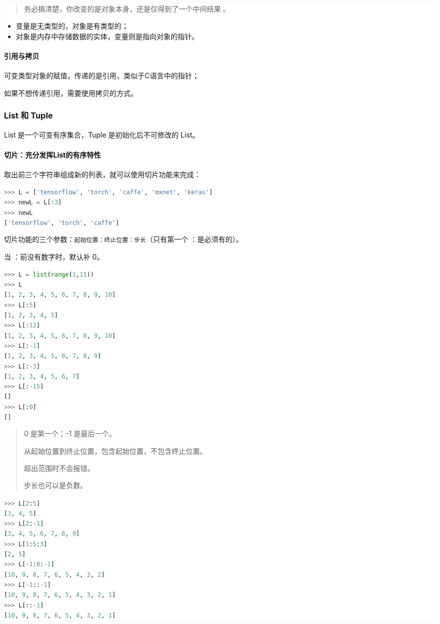 >  务必搞清楚，你改变的是对象本身，还是仅得到了⼀个中间结果 。

- 变量是无类型的，对象是有类型的；
- 对象是内存中存储数据的实体，变量则是指向对象的指针。

#### 引用与拷贝

可变类型对象的赋值，传递的是引⽤，类似于C语⾔中的指针；

如果不想传递引用，需要使用拷贝的方式。

### List 和 Tuple

List 是一个可变有序集合，Tuple 是初始化后不可修改的 List。

#### 切片：充分发挥List的有序特性

取出前三个字符串组成新的列表，就可以使用切片功能来完成：

```python
>>> L = ['tensorflow', 'torch', 'caffe', 'mxnet', 'keras']
>>> newL = L[:3]
>>> newL
['tensorflow', 'torch', 'caffe']
```

切片功能的三个参数：`起始位置：终止位置：步长`（只有第一个 ：是必须有的）。

当 ：前没有数字时，默认补 0。

```python
>>> L = list(range(1,11))
>>> L
[1, 2, 3, 4, 5, 6, 7, 8, 9, 10]
>>> L[:5]
[1, 2, 3, 4, 5]
>>> L[:12]
[1, 2, 3, 4, 5, 6, 7, 8, 9, 10]
>>> L[:-1]
[1, 2, 3, 4, 5, 6, 7, 8, 9]
>>> L[:-3]
[1, 2, 3, 4, 5, 6, 7]
>>> L[:-15]
[]
>>> L[:0]
[]
```

> 0 是第一个；-1 是最后一个。
>
> 从起始位置到终止位置，包含起始位置，不包含终止位置。
>
> 超出范围时不会报错。
>
> 步长也可以是负数。

```python
>>> L[2:5]
[3, 4, 5]
>>> L[2:-1]
[3, 4, 5, 6, 7, 8, 9]
>>> L[1:5:3]
[2, 5]
>>> L[-1:0:-1]
[10, 9, 8, 7, 6, 5, 4, 3, 2]
>>> L[-1::-1]
[10, 9, 8, 7, 6, 5, 4, 3, 2, 1]
>>> L[::-1]
[10, 9, 8, 7, 6, 5, 4, 3, 2, 1]
```